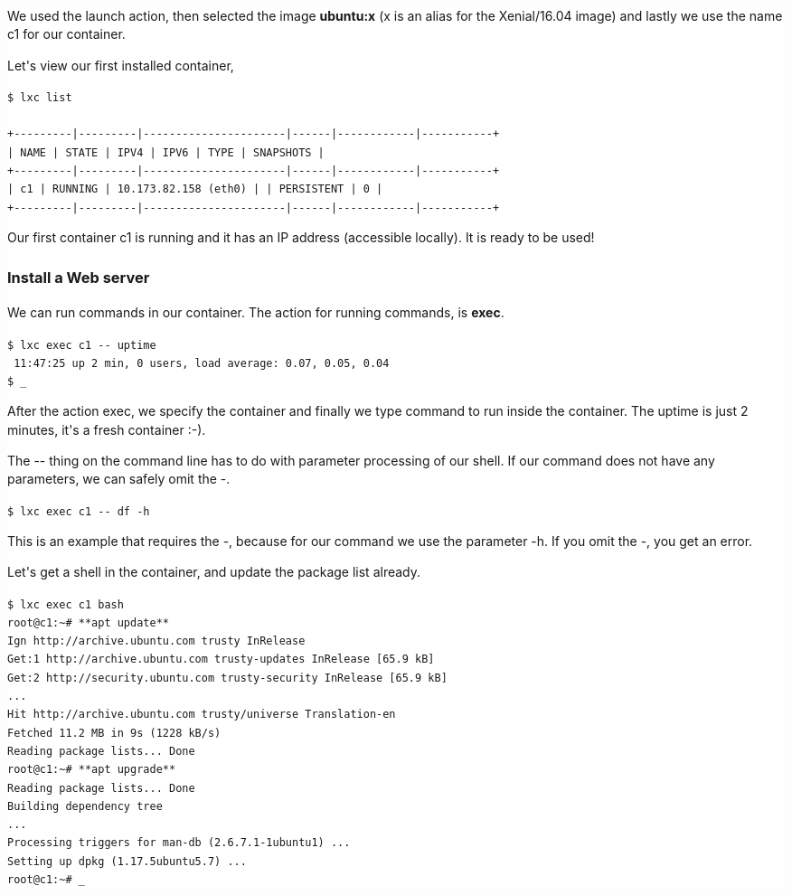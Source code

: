 We used the launch action, then selected the image **ubuntu:x** (x is an alias for the Xenial/16.04 image) and lastly we use the name c1 for our container.

Let's view our first installed container,
```
$ lxc list

+---------|---------|----------------------|------|------------|-----------+
| NAME | STATE | IPV4 | IPV6 | TYPE | SNAPSHOTS |
+---------|---------|----------------------|------|------------|-----------+
| c1 | RUNNING | 10.173.82.158 (eth0) | | PERSISTENT | 0 |
+---------|---------|----------------------|------|------------|-----------+
```

Our first container c1 is running and it has an IP address (accessible locally). It is ready to be used!

### Install a Web server

We can run commands in our container. The action for running commands, is **exec**.
```
$ lxc exec c1 -- uptime
 11:47:25 up 2 min, 0 users, load average: 0.07, 0.05, 0.04
$ _
```

After the action exec, we specify the container and finally we type command to run inside the container. The uptime is just 2 minutes, it's a fresh container :-).

The -- thing on the command line has to do with parameter processing of our shell. If our command does not have any parameters, we can safely omit the -.
```
$ lxc exec c1 -- df -h
```

This is an example that requires the -, because for our command we use the parameter -h. If you omit the -, you get an error.

Let's get a shell in the container, and update the package list already.
```
$ lxc exec c1 bash
root@c1:~# **apt update**
Ign http://archive.ubuntu.com trusty InRelease
Get:1 http://archive.ubuntu.com trusty-updates InRelease [65.9 kB]
Get:2 http://security.ubuntu.com trusty-security InRelease [65.9 kB]
...
Hit http://archive.ubuntu.com trusty/universe Translation-en
Fetched 11.2 MB in 9s (1228 kB/s)
Reading package lists... Done
root@c1:~# **apt upgrade**
Reading package lists... Done
Building dependency tree
...
Processing triggers for man-db (2.6.7.1-1ubuntu1) ...
Setting up dpkg (1.17.5ubuntu5.7) ...
root@c1:~# _
```
